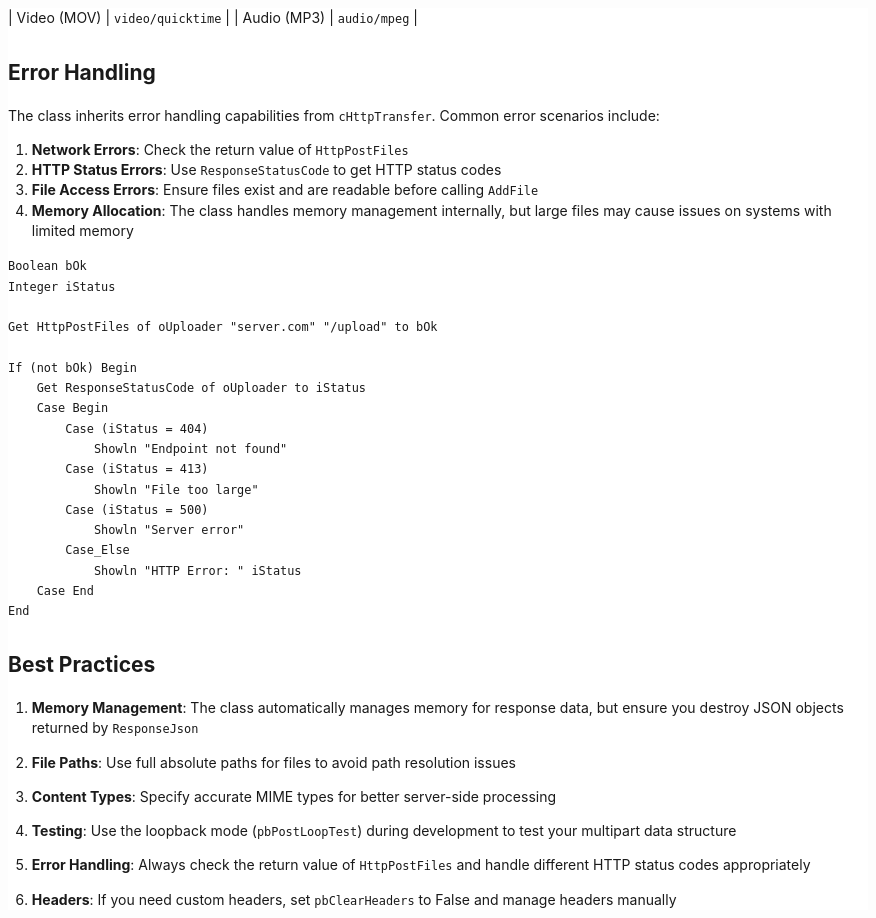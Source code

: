 | Video (MOV) | `video/quicktime` |
| Audio (MP3) | `audio/mpeg` |

## Error Handling

The class inherits error handling capabilities from `cHttpTransfer`. Common error scenarios include:

1. **Network Errors**: Check the return value of `HttpPostFiles`
2. **HTTP Status Errors**: Use `ResponseStatusCode` to get HTTP status codes
3. **File Access Errors**: Ensure files exist and are readable before calling `AddFile`
4. **Memory Allocation**: The class handles memory management internally, but large files may cause issues on systems with limited memory

```dataFlex
Boolean bOk
Integer iStatus

Get HttpPostFiles of oUploader "server.com" "/upload" to bOk

If (not bOk) Begin
    Get ResponseStatusCode of oUploader to iStatus
    Case Begin
        Case (iStatus = 404)
            Showln "Endpoint not found"
        Case (iStatus = 413) 
            Showln "File too large"
        Case (iStatus = 500)
            Showln "Server error"
        Case_Else
            Showln "HTTP Error: " iStatus
    Case End
End
```

## Best Practices

1. **Memory Management**: The class automatically manages memory for response data, but ensure you destroy JSON objects returned by `ResponseJson`

2. **File Paths**: Use full absolute paths for files to avoid path resolution issues

3. **Content Types**: Specify accurate MIME types for better server-side processing

4. **Testing**: Use the loopback mode (`pbPostLoopTest`) during development to test your multipart data structure

5. **Error Handling**: Always check the return value of `HttpPostFiles` and handle different HTTP status codes appropriately

6. **Headers**: If you need custom headers, set `pbClearHeaders` to False and manage headers manually
